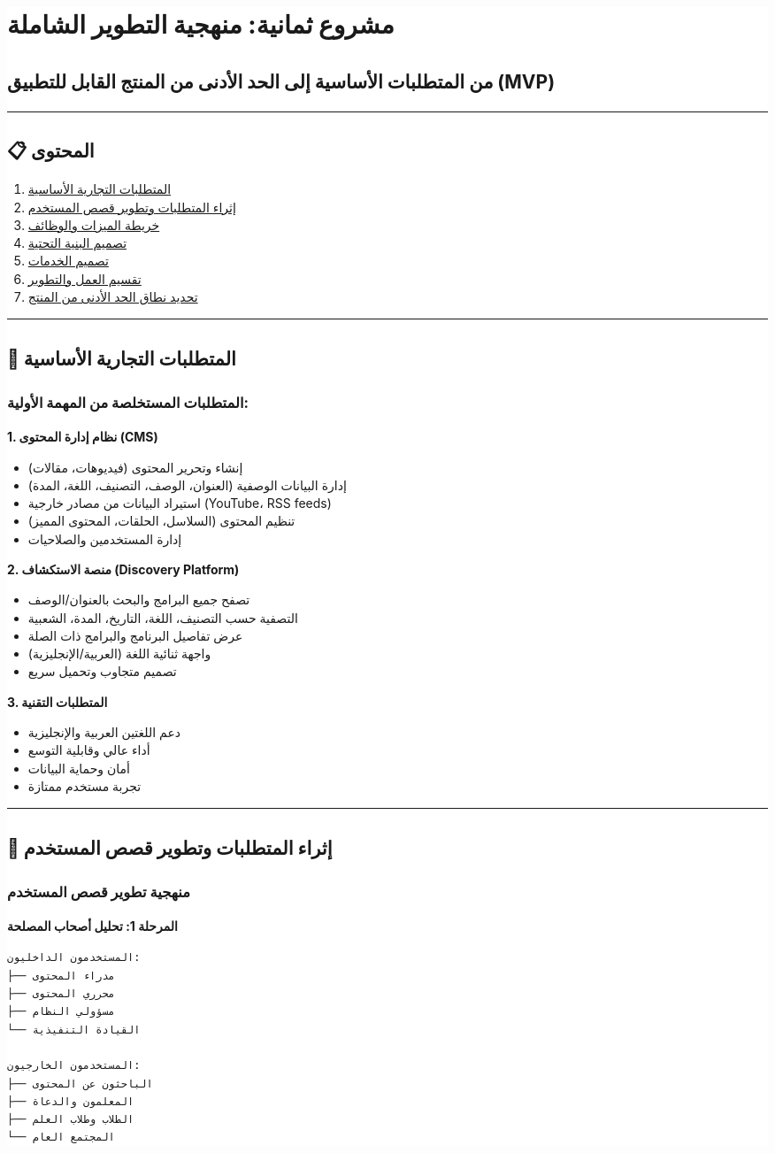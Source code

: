 # مشروع ثمانية: منهجية التطوير الشاملة
## من المتطلبات الأساسية إلى الحد الأدنى من المنتج القابل للتطبيق (MVP)

---

## 📋 المحتوى

1. [المتطلبات التجارية الأساسية](#المتطلبات-التجارية-الأساسية)
2. [إثراء المتطلبات وتطوير قصص المستخدم](#إثراء-المتطلبات-وتطوير-قصص-المستخدم)
3. [خريطة الميزات والوظائف](#خريطة-الميزات-والوظائف)
4. [تصميم البنية التحتية](#تصميم-البنية-التحتية)
5. [تصميم الخدمات](#تصميم-الخدمات)
6. [تقسيم العمل والتطوير](#تقسيم-العمل-والتطوير)
7. [تحديد نطاق الحد الأدنى من المنتج](#تحديد-نطاق-الحد-الأدنى-من-المنتج)

---

## 🎯 المتطلبات التجارية الأساسية

### المتطلبات المستخلصة من المهمة الأولية:

**1. نظام إدارة المحتوى (CMS)**
- إنشاء وتحرير المحتوى (فيديوهات، مقالات)
- إدارة البيانات الوصفية (العنوان، الوصف، التصنيف، اللغة، المدة)
- استيراد البيانات من مصادر خارجية (YouTube، RSS feeds)
- تنظيم المحتوى (السلاسل، الحلقات، المحتوى المميز)
- إدارة المستخدمين والصلاحيات

**2. منصة الاستكشاف (Discovery Platform)**
- تصفح جميع البرامج والبحث بالعنوان/الوصف
- التصفية حسب التصنيف، اللغة، التاريخ، المدة، الشعبية
- عرض تفاصيل البرنامج والبرامج ذات الصلة
- واجهة ثنائية اللغة (العربية/الإنجليزية)
- تصميم متجاوب وتحميل سريع

**3. المتطلبات التقنية**
- دعم اللغتين العربية والإنجليزية
- أداء عالي وقابلية التوسع
- أمان وحماية البيانات
- تجربة مستخدم ممتازة

---

## 🚀 إثراء المتطلبات وتطوير قصص المستخدم

### منهجية تطوير قصص المستخدم

**المرحلة 1: تحليل أصحاب المصلحة**
```
المستخدمون الداخليون:
├── مدراء المحتوى
├── محرري المحتوى  
├── مسؤولي النظام
└── القيادة التنفيذية

المستخدمون الخارجيون:
├── الباحثون عن المحتوى
├── المعلمون والدعاة
├── الطلاب وطلاب العلم
└── المجتمع العام
```